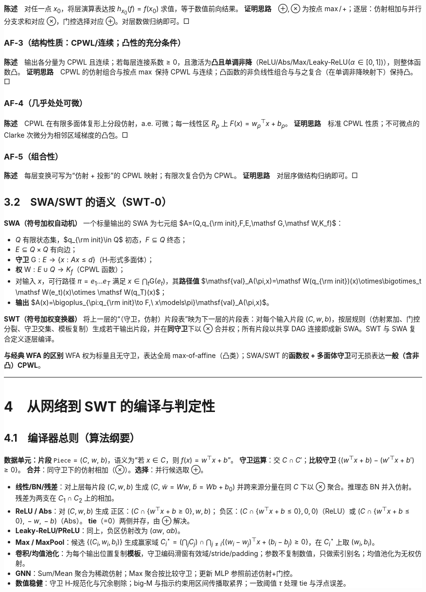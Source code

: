 **陈述**　对任一点 $x_0$，将层演算表达按 $h_{x_0}(f)=f(x_0)$ 求值，等于数值前向结果。
**证明思路**　$\oplus,\otimes$ 为按点 $\max/\!+$；逐层：仿射相加与并行分支求和对应 $\otimes$，门控选择对应 $\oplus$。对层数做归纳即可。□

### AF‑3（结构性质：CPWL/连续；凸性的充分条件）

**陈述**　输出各分量为 CPWL 且连续；若每层连接系数$\ge 0$，且激活为**凸且单调非降**（ReLU/Abs/Max/Leaky‑ReLU$(\alpha\!\in[0,1])$），则整体函数凸。
**证明思路**　CPWL 的仿射组合与按点 $\max$ 保持 CPWL 与连续；凸函数的非负线性组合与与之复合（在单调非降映射下）保持凸。□

### AF‑4（几乎处处可微）

**陈述**　CPWL 在有限多面体复形上分段仿射，a.e. 可微；每一线性区 $R_\rho$ 上 $F(x)=w_\rho^\top x+b_\rho$。
**证明思路**　标准 CPWL 性质；不可微点的 Clarke 次微分为相邻区域梯度的凸包。□

### AF‑5（组合性）

**陈述**　每层变换可写为“仿射 + 投影”的 CPWL 映射；有限次复合仍为 CPWL。
**证明思路**　对层序做结构归纳即可。□

## 3.2　SWA/SWT 的语义（SWT‑0）

**SWA（符号加权自动机）**
一个标量输出的 SWA 为七元组 $A=(Q,q_{\rm init},F,E,\mathsf G,\mathsf W,K_f)$：

* $Q$ 有限状态集，$q_{\rm init}\in Q$ 初态，$F\subseteq Q$ 终态；
* $E\subseteq Q\times Q$ 有向边；
* **守卫** $\mathsf G:E\to\{x:Ax\le d\}$（H‑形式多面体）；
* **权** $\mathsf W:E\cup Q\to K_f$（CPWL 函数）；
* 对输入 $x$，可行路径 $\pi=e_1\dots e_T$ 满足 $x\in\bigcap_t \mathsf G(e_t)$，其**路径值**
  $\mathsf{val}_A(\pi,x)=\mathsf W(q_{\rm init})(x)\otimes\bigotimes_t \mathsf W(e_t)(x)\otimes \mathsf W(q_T)(x)$；
* **输出** $A(x)=\bigoplus_{\pi:q_{\rm init}\to F,\ x\models\pi}\mathsf{val}_A(\pi,x)$。

**SWT（符号加权变换器）**
将上一层的“（守卫，仿射）片段表”映为下一层的片段表：对每个输入片段 $(C,w,b)$，按层规则（仿射累加、门控分裂、守卫交集、模板复制）生成若干输出片段，并在**同守卫**下以 $\otimes$ 合并权；所有片段以共享 DAG 连接即成新 SWA。SWT 与 SWA 复合定义逐层编译。

**与经典 WFA 的区别**
WFA 权为标量且无守卫，表达全局 max‑of‑affine（凸类）；SWA/SWT 的**函数权 + 多面体守卫**可无损表达**一般（含非凸）CPWL**。

---

# 4　从网络到 SWT 的编译与判定性

## 4.1　编译器总则（算法纲要）

**数据单元：片段** $\texttt{Piece}=(C,\ w,\ b)$，语义为“若 $x\in C$，则 $f(x)=w^\top x+b$”。
**守卫运算**：交 $C\cap C'$；**比较守卫** $\{(w^\top x+b)-(w'^\top x+b')\ge 0\}$。
**合并**：同守卫下的仿射相加（$\otimes$）。**选择**：并行候选取 $\oplus$。

* **线性/BN/残差**：对上层每片段 $(C,w,b)$ 生成
  $(C,\ \tilde w=Ww,\ \tilde b=Wb+b_0)$ 并跨来源分量在同 $C$ 下以 $\otimes$ 聚合。推理态 BN 并入仿射。残差为两支在 $C_1\cap C_2$ 上的相加。
* **ReLU / Abs**：对 $(C,w,b)$ 生成
  正区：$\bigl(C\cap\{w^\top x+b\ge 0\},\,w,\,b\bigr)$；
  负区：$\bigl(C\cap\{w^\top x+b\le 0\},\,0,\,0\bigr)$（ReLU）或 $\bigl(C\cap\{w^\top x+b\le 0\},\,-w,\,-b\bigr)$（Abs）。
  **tie**（=0）两侧并存，由 $\oplus$ 解决。
* **Leaky‑ReLU/PReLU**：同上，负区仿射改为 $(\alpha w,\ \alpha b)$。
* **Max / MaxPool**：候选 $\{(C_i,w_i,b_i)\}$ 生成赢家域
  $C_i^\star = (\bigcap_j C_j)\cap \bigcap_{j\ne i}\{(w_i-w_j)^\top x+(b_i-b_j)\ge 0\}$，在 $C_i^\star$ 上取 $(w_i,b_i)$。
* **卷积/均值池化**：为每个输出位置复制**模板**，守卫编码滑窗有效域/stride/padding；参数不复制数值，只做索引别名；均值池化为无权仿射。
* **GNN**：Sum/Mean 聚合为稀疏仿射；Max 聚合按比较守卫；更新 MLP 参照前述仿射+门控。
* **数值稳健**：守卫 H‑规范化与冗余剔除；big‑M 与指示约束用区间传播取紧界；一致阈值 $\tau$ 处理 tie 与浮点误差。